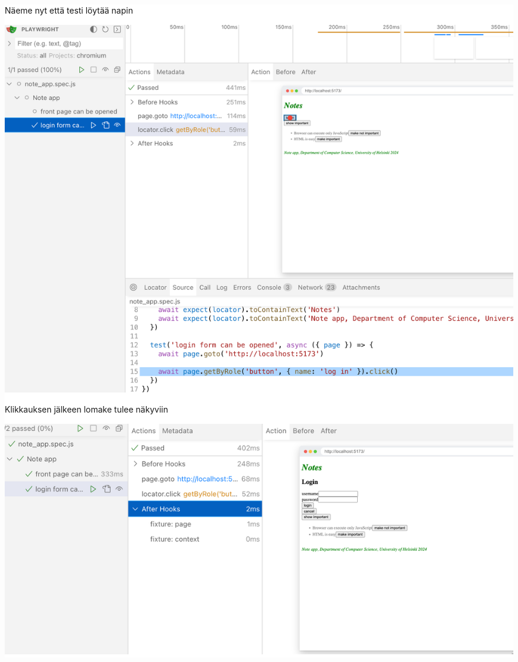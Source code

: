 Näeme nyt että testi löytää napin 

![](../../images/5/play4.png)

Klikkauksen jälkeen lomake tulee näkyviin

![](../../images/5/play5.png)
